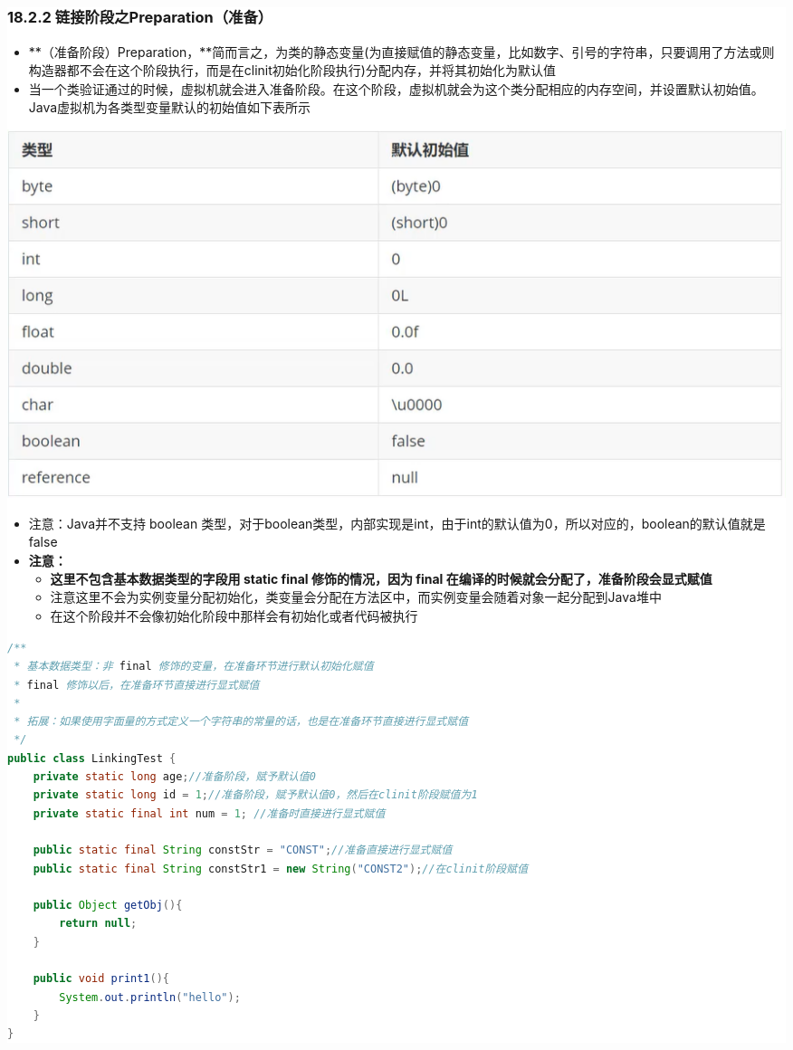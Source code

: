 ### 18.2.2 链接阶段之Preparation（准备）

- **（准备阶段）Preparation，**简而言之，为类的静态变量(为直接赋值的静态变量，比如数字、引号的字符串，只要调用了方法或则构造器都不会在这个阶段执行，而是在clinit初始化阶段执行)分配内存，并将其初始化为默认值
- 当一个类验证通过的时候，虚拟机就会进入准备阶段。在这个阶段，虚拟机就会为这个类分配相应的内存空间，并设置默认初始值。Java虚拟机为各类型变量默认的初始值如下表所示

![1606274580870](../image/chapter18/1606274580870.png)

- 注意：Java并不支持 boolean 类型，对于boolean类型，内部实现是int，由于int的默认值为0，所以对应的，boolean的默认值就是false
- **注意：**
  - **这里不包含基本数据类型的字段用 static final 修饰的情况，因为 final 在编译的时候就会分配了，准备阶段会显式赋值**
  - 注意这里不会为实例变量分配初始化，类变量会分配在方法区中，而实例变量会随着对象一起分配到Java堆中
  - 在这个阶段并不会像初始化阶段中那样会有初始化或者代码被执行

```java
/**
 * 基本数据类型：非 final 修饰的变量，在准备环节进行默认初始化赋值
 * final 修饰以后，在准备环节直接进行显式赋值
 * 
 * 拓展：如果使用字面量的方式定义一个字符串的常量的话，也是在准备环节直接进行显式赋值
 */
public class LinkingTest {
    private static long age;//准备阶段，赋予默认值0
    private static long id = 1;//准备阶段，赋予默认值0，然后在clinit阶段赋值为1
    private static final int num = 1; //准备时直接进行显式赋值

    public static final String constStr = "CONST";//准备直接进行显式赋值
    public static final String constStr1 = new String("CONST2");//在clinit阶段赋值

    public Object getObj(){
        return null;
    }

    public void print1(){
        System.out.println("hello");
    }
}
```
